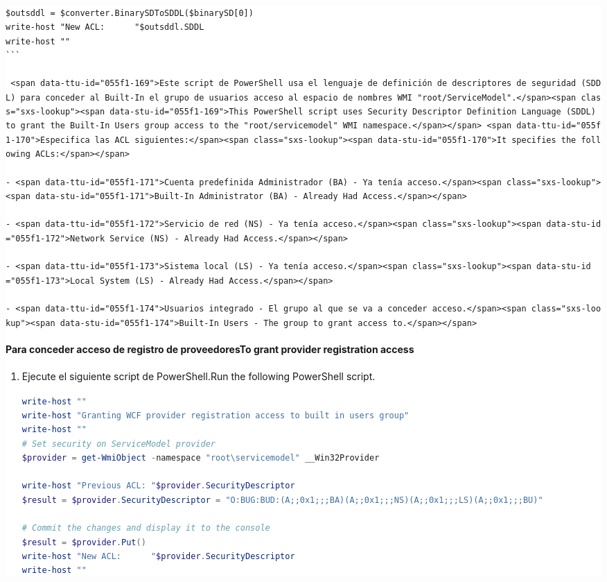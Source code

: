     $outsddl = $converter.BinarySDToSDDL($binarySD[0])  
    write-host "New ACL:      "$outsddl.SDDL  
    write-host ""  
    ```  
  
     <span data-ttu-id="055f1-169">Este script de PowerShell usa el lenguaje de definición de descriptores de seguridad (SDDL) para conceder al Built-In el grupo de usuarios acceso al espacio de nombres WMI "root/ServiceModel".</span><span class="sxs-lookup"><span data-stu-id="055f1-169">This PowerShell script uses Security Descriptor Definition Language (SDDL) to grant the Built-In Users group access to the "root/servicemodel" WMI namespace.</span></span> <span data-ttu-id="055f1-170">Especifica las ACL siguientes:</span><span class="sxs-lookup"><span data-stu-id="055f1-170">It specifies the following ACLs:</span></span>  
  
    - <span data-ttu-id="055f1-171">Cuenta predefinida Administrador (BA) - Ya tenía acceso.</span><span class="sxs-lookup"><span data-stu-id="055f1-171">Built-In Administrator (BA) - Already Had Access.</span></span>  
  
    - <span data-ttu-id="055f1-172">Servicio de red (NS) - Ya tenía acceso.</span><span class="sxs-lookup"><span data-stu-id="055f1-172">Network Service (NS) - Already Had Access.</span></span>  
  
    - <span data-ttu-id="055f1-173">Sistema local (LS) - Ya tenía acceso.</span><span class="sxs-lookup"><span data-stu-id="055f1-173">Local System (LS) - Already Had Access.</span></span>  
  
    - <span data-ttu-id="055f1-174">Usuarios integrado - El grupo al que se va a conceder acceso.</span><span class="sxs-lookup"><span data-stu-id="055f1-174">Built-In Users - The group to grant access to.</span></span>  
  
#### <a name="to-grant-provider-registration-access"></a><span data-ttu-id="055f1-175">Para conceder acceso de registro de proveedores</span><span class="sxs-lookup"><span data-stu-id="055f1-175">To grant provider registration access</span></span>  
  
1. <span data-ttu-id="055f1-176">Ejecute el siguiente script de PowerShell.</span><span class="sxs-lookup"><span data-stu-id="055f1-176">Run the following PowerShell script.</span></span>  
  
    ```powershell  
    write-host ""  
    write-host "Granting WCF provider registration access to built in users group"  
    write-host ""  
    # Set security on ServiceModel provider  
    $provider = get-WmiObject -namespace "root\servicemodel" __Win32Provider  
  
    write-host "Previous ACL: "$provider.SecurityDescriptor  
    $result = $provider.SecurityDescriptor = "O:BUG:BUD:(A;;0x1;;;BA)(A;;0x1;;;NS)(A;;0x1;;;LS)(A;;0x1;;;BU)"  
  
    # Commit the changes and display it to the console  
    $result = $provider.Put()  
    write-host "New ACL:      "$provider.SecurityDescriptor  
    write-host ""  
    ```  
  